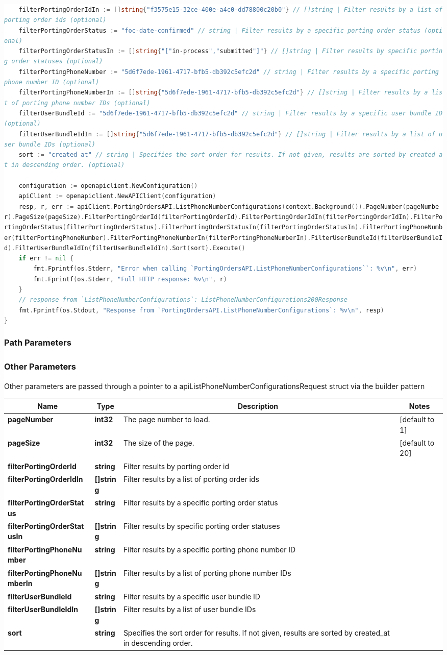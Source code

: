 ```go
	filterPortingOrderIdIn := []string{"f3575e15-32ce-400e-a4c0-dd78800c20b0"} // []string | Filter results by a list of porting order ids (optional)
	filterPortingOrderStatus := "foc-date-confirmed" // string | Filter results by a specific porting order status (optional)
	filterPortingOrderStatusIn := []string{"["in-process","submitted"]"} // []string | Filter results by specific porting order statuses (optional)
	filterPortingPhoneNumber := "5d6f7ede-1961-4717-bfb5-db392c5efc2d" // string | Filter results by a specific porting phone number ID (optional)
	filterPortingPhoneNumberIn := []string{"5d6f7ede-1961-4717-bfb5-db392c5efc2d"} // []string | Filter results by a list of porting phone number IDs (optional)
	filterUserBundleId := "5d6f7ede-1961-4717-bfb5-db392c5efc2d" // string | Filter results by a specific user bundle ID (optional)
	filterUserBundleIdIn := []string{"5d6f7ede-1961-4717-bfb5-db392c5efc2d"} // []string | Filter results by a list of user bundle IDs (optional)
	sort := "created_at" // string | Specifies the sort order for results. If not given, results are sorted by created_at in descending order. (optional)

	configuration := openapiclient.NewConfiguration()
	apiClient := openapiclient.NewAPIClient(configuration)
	resp, r, err := apiClient.PortingOrdersAPI.ListPhoneNumberConfigurations(context.Background()).PageNumber(pageNumber).PageSize(pageSize).FilterPortingOrderId(filterPortingOrderId).FilterPortingOrderIdIn(filterPortingOrderIdIn).FilterPortingOrderStatus(filterPortingOrderStatus).FilterPortingOrderStatusIn(filterPortingOrderStatusIn).FilterPortingPhoneNumber(filterPortingPhoneNumber).FilterPortingPhoneNumberIn(filterPortingPhoneNumberIn).FilterUserBundleId(filterUserBundleId).FilterUserBundleIdIn(filterUserBundleIdIn).Sort(sort).Execute()
	if err != nil {
		fmt.Fprintf(os.Stderr, "Error when calling `PortingOrdersAPI.ListPhoneNumberConfigurations``: %v\n", err)
		fmt.Fprintf(os.Stderr, "Full HTTP response: %v\n", r)
	}
	// response from `ListPhoneNumberConfigurations`: ListPhoneNumberConfigurations200Response
	fmt.Fprintf(os.Stdout, "Response from `PortingOrdersAPI.ListPhoneNumberConfigurations`: %v\n", resp)
}
```

### Path Parameters



### Other Parameters

Other parameters are passed through a pointer to a apiListPhoneNumberConfigurationsRequest struct via the builder pattern


Name | Type | Description  | Notes
------------- | ------------- | ------------- | -------------
 **pageNumber** | **int32** | The page number to load. | [default to 1]
 **pageSize** | **int32** | The size of the page. | [default to 20]
 **filterPortingOrderId** | **string** | Filter results by porting order id | 
 **filterPortingOrderIdIn** | **[]string** | Filter results by a list of porting order ids | 
 **filterPortingOrderStatus** | **string** | Filter results by a specific porting order status | 
 **filterPortingOrderStatusIn** | **[]string** | Filter results by specific porting order statuses | 
 **filterPortingPhoneNumber** | **string** | Filter results by a specific porting phone number ID | 
 **filterPortingPhoneNumberIn** | **[]string** | Filter results by a list of porting phone number IDs | 
 **filterUserBundleId** | **string** | Filter results by a specific user bundle ID | 
 **filterUserBundleIdIn** | **[]string** | Filter results by a list of user bundle IDs | 
 **sort** | **string** | Specifies the sort order for results. If not given, results are sorted by created_at in descending order. | 
